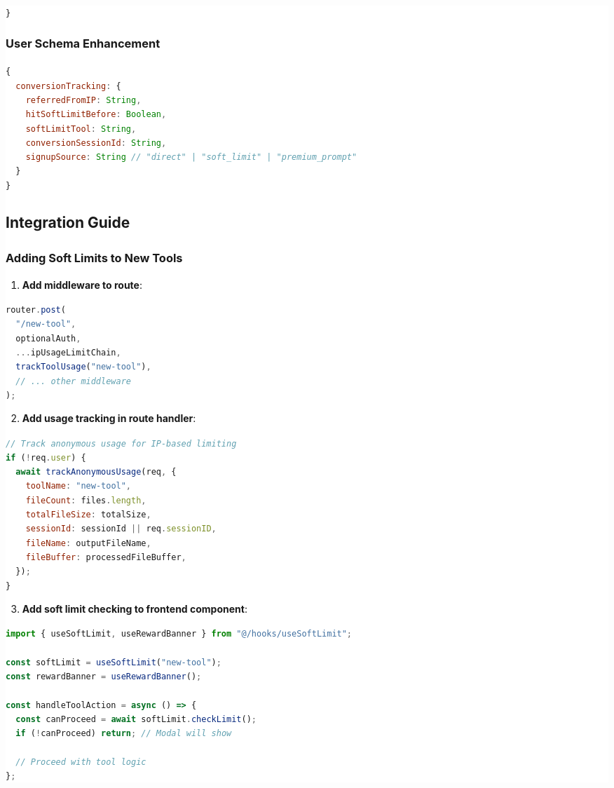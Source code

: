 ```javascript
}
```

### User Schema Enhancement

```javascript
{
  conversionTracking: {
    referredFromIP: String,
    hitSoftLimitBefore: Boolean,
    softLimitTool: String,
    conversionSessionId: String,
    signupSource: String // "direct" | "soft_limit" | "premium_prompt"
  }
}
```

## Integration Guide

### Adding Soft Limits to New Tools

1. **Add middleware to route**:

```javascript
router.post(
  "/new-tool",
  optionalAuth,
  ...ipUsageLimitChain,
  trackToolUsage("new-tool"),
  // ... other middleware
);
```

2. **Add usage tracking in route handler**:

```javascript
// Track anonymous usage for IP-based limiting
if (!req.user) {
  await trackAnonymousUsage(req, {
    toolName: "new-tool",
    fileCount: files.length,
    totalFileSize: totalSize,
    sessionId: sessionId || req.sessionID,
    fileName: outputFileName,
    fileBuffer: processedFileBuffer,
  });
}
```

3. **Add soft limit checking to frontend component**:

```javascript
import { useSoftLimit, useRewardBanner } from "@/hooks/useSoftLimit";

const softLimit = useSoftLimit("new-tool");
const rewardBanner = useRewardBanner();

const handleToolAction = async () => {
  const canProceed = await softLimit.checkLimit();
  if (!canProceed) return; // Modal will show

  // Proceed with tool logic
};
```
